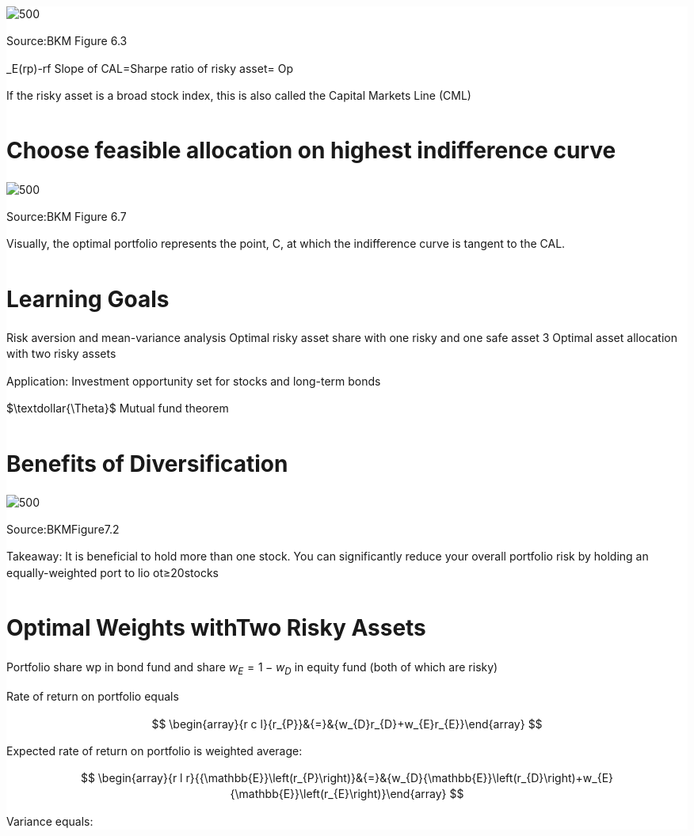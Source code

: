  ![500](https://cdn-mineru.openxlab.org.cn/model-mineru/prod/c1ae9bdc0a7edb85567483269d9c58773a2a5ec8ad49d1256375f865c51335ce.jpg)  

Source:BKM Figure 6.3  

_E(rp)-rf Slope of CAL=Sharpe ratio of risky asset= Op  

If the risky asset is a broad stock index, this is also called the Capital Markets Line (CML)  
# Choose feasible allocation on highest indifference curve  

 ![500](https://cdn-mineru.openxlab.org.cn/model-mineru/prod/ffc4ef2819a491e5e12bb979be37055706656baf97673f279f8efa19cc792fb7.jpg)  

Source:BKM Figure 6.7  

Visually, the optimal portfolio represents the point, C, at which the indifference curve is tangent to the CAL.  
# Learning Goals  

Risk aversion and mean-variance analysis Optimal risky asset share with one risky and one safe asset 3 Optimal asset allocation with two risky assets  

Application: Investment opportunity set for stocks and long-term bonds  

$\textdollar{\Theta}$   Mutual fund theorem  
# Benefits of Diversification  

 ![500](https://cdn-mineru.openxlab.org.cn/model-mineru/prod/711b30adc4ed8a151c5a889ecfd857efa0dbb6ca71d3c8fc70e493644dccb583.jpg)  

Source:BKMFigure7.2  

Takeaway: It is beneficial to hold more than one stock. You can significantly reduce your overall portfolio risk by holding an equally-weighted port to lio ot≥20stocks  
# Optimal Weights withTwo Risky Assets  

Portfolio share wp in bond fund and share  $w_{E}=1-w_{D}$  in equity fund (both of which are risky)  

Rate of return on portfolio equals  

$$
\begin{array}{r c l}{r_{P}}&{=}&{w_{D}r_{D}+w_{E}r_{E}}\end{array}
$$  

Expected rate of return on portfolio is weighted average:  

$$
\begin{array}{r l r}{{\mathbb{E}}\left(r_{P}\right)}&{=}&{w_{D}{\mathbb{E}}\left(r_{D}\right)+w_{E}{\mathbb{E}}\left(r_{E}\right)}\end{array}
$$  

Variance equals:  
